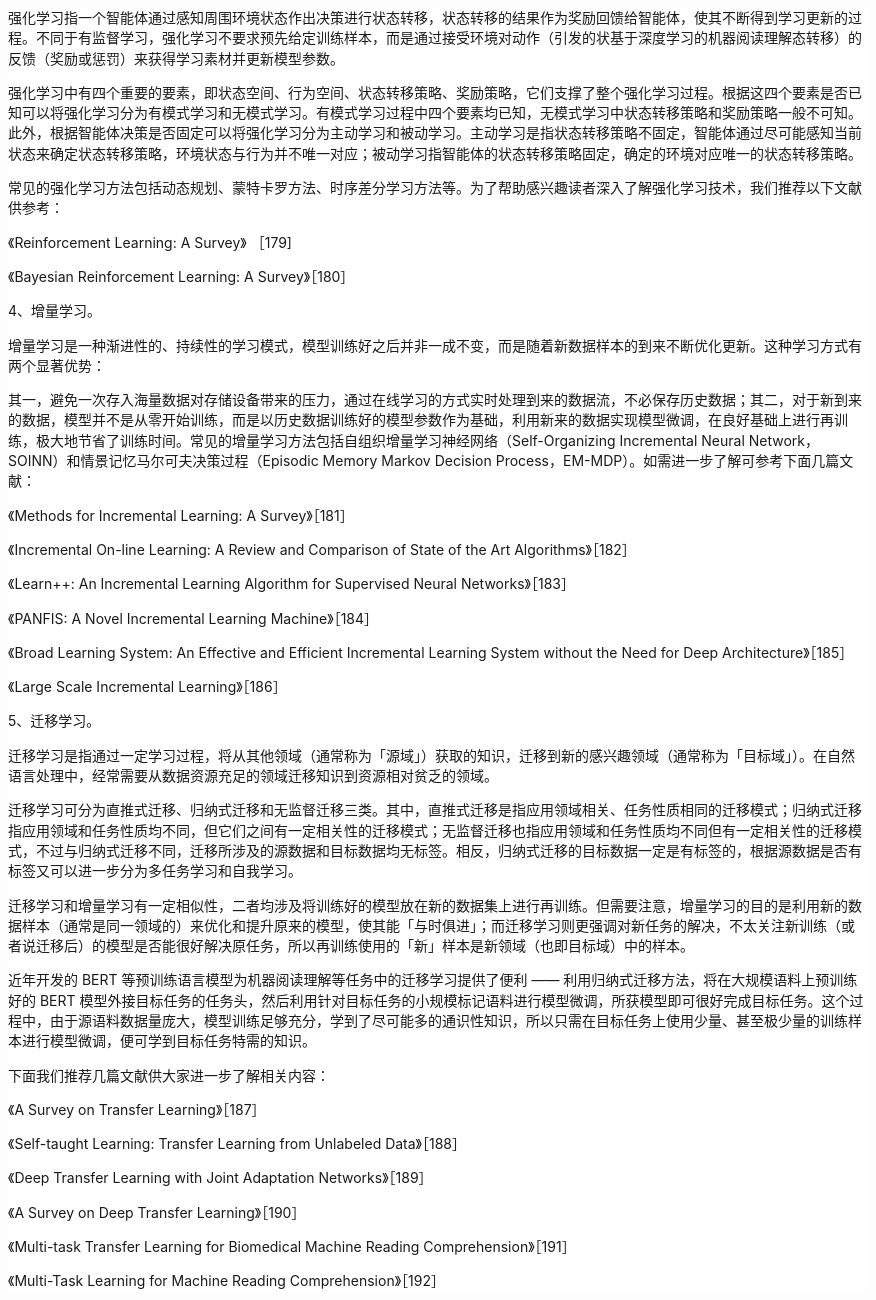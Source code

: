 强化学习指一个智能体通过感知周围环境状态作出决策进行状态转移，状态转移的结果作为奖励回馈给智能体，使其不断得到学习更新的过程。不同于有监督学习，强化学习不要求预先给定训练样本，而是通过接受环境对动作（引发的状基于深度学习的机器阅读理解态转移）的反馈（奖励或惩罚）来获得学习素材并更新模型参数。

强化学习中有四个重要的要素，即状态空间、行为空间、状态转移策略、奖励策略，它们支撑了整个强化学习过程。根据这四个要素是否已知可以将强化学习分为有模式学习和无模式学习。有模式学习过程中四个要素均已知，无模式学习中状态转移策略和奖励策略一般不可知。此外，根据智能体决策是否固定可以将强化学习分为主动学习和被动学习。主动学习是指状态转移策略不固定，智能体通过尽可能感知当前状态来确定状态转移策略，环境状态与行为并不唯一对应；被动学习指智能体的状态转移策略固定，确定的环境对应唯一的状态转移策略。

常见的强化学习方法包括动态规划、蒙特卡罗方法、时序差分学习方法等。为了帮助感兴趣读者深入了解强化学习技术，我们推荐以下文献供参考：

《Reinforcement Learning: A Survey》 ［179]

《Bayesian Reinforcement Learning: A Survey》［180］

4、增量学习。

增量学习是一种渐进性的、持续性的学习模式，模型训练好之后并非一成不变，而是随着新数据样本的到来不断优化更新。这种学习方式有两个显著优势：

其一，避免一次存入海量数据对存储设备带来的压力，通过在线学习的方式实时处理到来的数据流，不必保存历史数据；其二，对于新到来的数据，模型并不是从零开始训练，而是以历史数据训练好的模型参数作为基础，利用新来的数据实现模型微调，在良好基础上进行再训练，极大地节省了训练时间。常见的增量学习方法包括自组织增量学习神经网络（Self-Organizing Incremental Neural Network，SOINN）和情景记忆马尔可夫决策过程（Episodic Memory Markov Decision Process，EM-MDP）。如需进一步了解可参考下面几篇文献：

《Methods for Incremental Learning: A Survey》［181］

《Incremental On-line Learning: A Review and Comparison of State of the Art Algorithms》［182］

《Learn++: An Incremental Learning Algorithm for Supervised Neural Networks》［183］

《PANFIS: A Novel Incremental Learning Machine》［184］

《Broad Learning System: An Effective and Efficient Incremental Learning System without the Need for Deep Architecture》［185］

《Large Scale Incremental Learning》［186］

5、迁移学习。

迁移学习是指通过一定学习过程，将从其他领域（通常称为「源域」）获取的知识，迁移到新的感兴趣领域（通常称为「目标域」）。在自然语言处理中，经常需要从数据资源充足的领域迁移知识到资源相对贫乏的领域。

迁移学习可分为直推式迁移、归纳式迁移和无监督迁移三类。其中，直推式迁移是指应用领域相关、任务性质相同的迁移模式；归纳式迁移指应用领域和任务性质均不同，但它们之间有一定相关性的迁移模式；无监督迁移也指应用领域和任务性质均不同但有一定相关性的迁移模式，不过与归纳式迁移不同，迁移所涉及的源数据和目标数据均无标签。相反，归纳式迁移的目标数据一定是有标签的，根据源数据是否有标签又可以进一步分为多任务学习和自我学习。

迁移学习和增量学习有一定相似性，二者均涉及将训练好的模型放在新的数据集上进行再训练。但需要注意，增量学习的目的是利用新的数据样本（通常是同一领域的）来优化和提升原来的模型，使其能「与时俱进」；而迁移学习则更强调对新任务的解决，不太关注新训练（或者说迁移后）的模型是否能很好解决原任务，所以再训练使用的「新」样本是新领域（也即目标域）中的样本。

近年开发的 BERT 等预训练语言模型为机器阅读理解等任务中的迁移学习提供了便利 —— 利用归纳式迁移方法，将在大规模语料上预训练好的 BERT 模型外接目标任务的任务头，然后利用针对目标任务的小规模标记语料进行模型微调，所获模型即可很好完成目标任务。这个过程中，由于源语料数据量庞大，模型训练足够充分，学到了尽可能多的通识性知识，所以只需在目标任务上使用少量、甚至极少量的训练样本进行模型微调，便可学到目标任务特需的知识。

下面我们推荐几篇文献供大家进一步了解相关内容：

《A Survey on Transfer Learning》［187］

《Self-taught Learning: Transfer Learning from Unlabeled Data》［188］

《Deep Transfer Learning with Joint Adaptation Networks》［189］

《A Survey on Deep Transfer Learning》［190］

《Multi-task Transfer Learning for Biomedical Machine Reading Comprehension》［191］

《Multi-Task Learning for Machine Reading Comprehension》［192］
